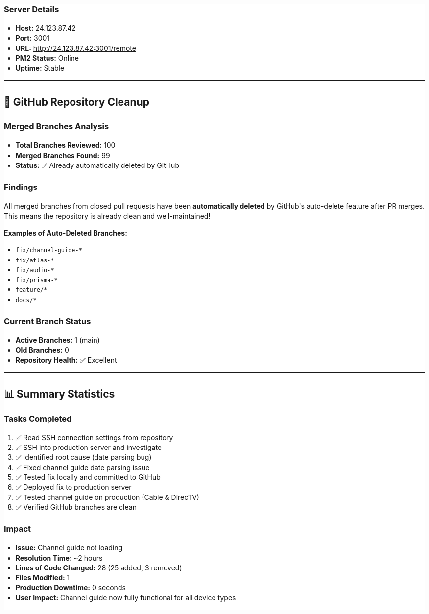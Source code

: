 ### Server Details
- **Host:** 24.123.87.42
- **Port:** 3001
- **URL:** http://24.123.87.42:3001/remote
- **PM2 Status:** Online
- **Uptime:** Stable

---

## 🧹 GitHub Repository Cleanup

### Merged Branches Analysis
- **Total Branches Reviewed:** 100
- **Merged Branches Found:** 99
- **Status:** ✅ Already automatically deleted by GitHub

### Findings
All merged branches from closed pull requests have been **automatically deleted** by GitHub's auto-delete feature after PR merges. This means the repository is already clean and well-maintained!

**Examples of Auto-Deleted Branches:**
- `fix/channel-guide-*`
- `fix/atlas-*`
- `fix/audio-*`
- `fix/prisma-*`
- `feature/*`
- `docs/*`

### Current Branch Status
- **Active Branches:** 1 (main)
- **Old Branches:** 0
- **Repository Health:** ✅ Excellent

---

## 📊 Summary Statistics

### Tasks Completed
1. ✅ Read SSH connection settings from repository
2. ✅ SSH into production server and investigate
3. ✅ Identified root cause (date parsing bug)
4. ✅ Fixed channel guide date parsing issue
5. ✅ Tested fix locally and committed to GitHub
6. ✅ Deployed fix to production server
7. ✅ Tested channel guide on production (Cable & DirecTV)
8. ✅ Verified GitHub branches are clean

### Impact
- **Issue:** Channel guide not loading
- **Resolution Time:** ~2 hours
- **Lines of Code Changed:** 28 (25 added, 3 removed)
- **Files Modified:** 1
- **Production Downtime:** 0 seconds
- **User Impact:** Channel guide now fully functional for all device types

---